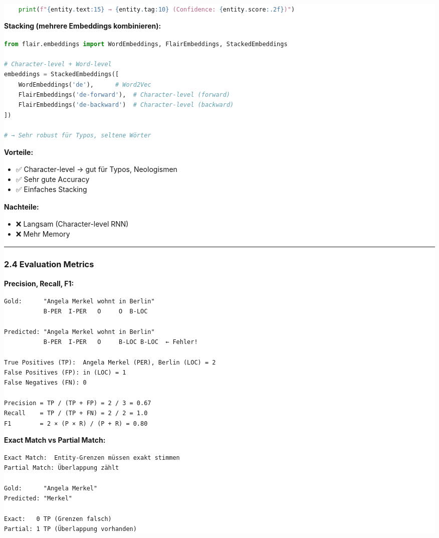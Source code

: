 ```python
    print(f"{entity.text:15} → {entity.tag:10} (Confidence: {entity.score:.2f})")
```

**Stacking (mehrere Embeddings kombinieren):**
```python
from flair.embeddings import WordEmbeddings, FlairEmbeddings, StackedEmbeddings

# Character-level + Word-level
embeddings = StackedEmbeddings([
    WordEmbeddings('de'),      # Word2Vec
    FlairEmbeddings('de-forward'),  # Character-level (forward)
    FlairEmbeddings('de-backward')  # Character-level (backward)
])

# → Sehr robust für Typos, seltene Wörter
```

**Vorteile:**
- ✅ Character-level → gut für Typos, Neologismen
- ✅ Sehr gute Accuracy
- ✅ Einfaches Stacking

**Nachteile:**
- ❌ Langsam (Character-level RNN)
- ❌ Mehr Memory

---

### 2.4 Evaluation Metrics

**Precision, Recall, F1:**
```
Gold:      "Angela Merkel wohnt in Berlin"
           B-PER  I-PER   O     O  B-LOC

Predicted: "Angela Merkel wohnt in Berlin"
           B-PER  I-PER   O     B-LOC B-LOC  ← Fehler!

True Positives (TP):  Angela Merkel (PER), Berlin (LOC) = 2
False Positives (FP): in (LOC) = 1
False Negatives (FN): 0

Precision = TP / (TP + FP) = 2 / 3 = 0.67
Recall    = TP / (TP + FN) = 2 / 2 = 1.0
F1        = 2 × (P × R) / (P + R) = 0.80
```

**Exact Match vs Partial Match:**
```
Exact Match:  Entity-Grenzen müssen exakt stimmen
Partial Match: Überlappung zählt

Gold:      "Angela Merkel"
Predicted: "Merkel"

Exact:   0 TP (Grenzen falsch)
Partial: 1 TP (Überlappung vorhanden)
```
